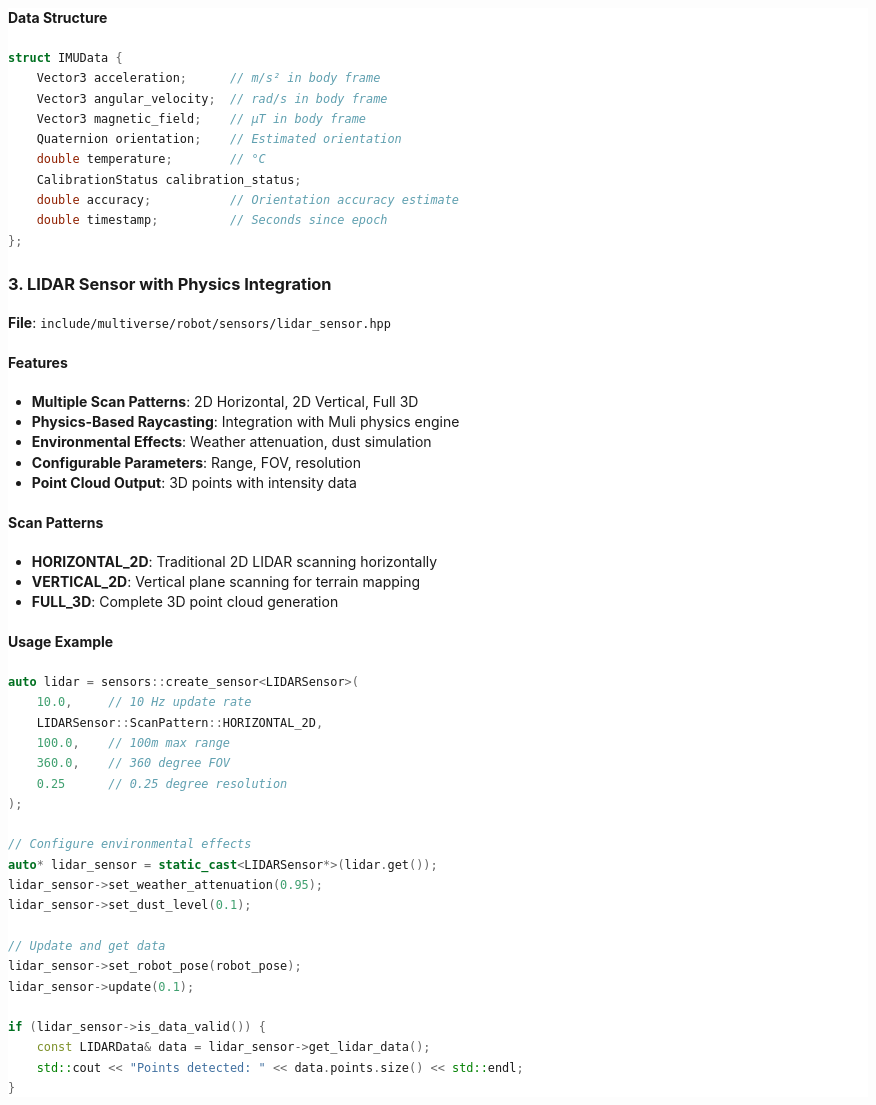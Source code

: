#### Data Structure
```cpp
struct IMUData {
    Vector3 acceleration;      // m/s² in body frame
    Vector3 angular_velocity;  // rad/s in body frame
    Vector3 magnetic_field;    // μT in body frame
    Quaternion orientation;    // Estimated orientation
    double temperature;        // °C
    CalibrationStatus calibration_status;
    double accuracy;           // Orientation accuracy estimate
    double timestamp;          // Seconds since epoch
};
```

### 3. LIDAR Sensor with Physics Integration

**File**: `include/multiverse/robot/sensors/lidar_sensor.hpp`

#### Features
- **Multiple Scan Patterns**: 2D Horizontal, 2D Vertical, Full 3D
- **Physics-Based Raycasting**: Integration with Muli physics engine
- **Environmental Effects**: Weather attenuation, dust simulation
- **Configurable Parameters**: Range, FOV, resolution
- **Point Cloud Output**: 3D points with intensity data

#### Scan Patterns
- **HORIZONTAL_2D**: Traditional 2D LIDAR scanning horizontally
- **VERTICAL_2D**: Vertical plane scanning for terrain mapping
- **FULL_3D**: Complete 3D point cloud generation

#### Usage Example
```cpp
auto lidar = sensors::create_sensor<LIDARSensor>(
    10.0,     // 10 Hz update rate
    LIDARSensor::ScanPattern::HORIZONTAL_2D,
    100.0,    // 100m max range
    360.0,    // 360 degree FOV
    0.25      // 0.25 degree resolution
);

// Configure environmental effects
auto* lidar_sensor = static_cast<LIDARSensor*>(lidar.get());
lidar_sensor->set_weather_attenuation(0.95);
lidar_sensor->set_dust_level(0.1);

// Update and get data
lidar_sensor->set_robot_pose(robot_pose);
lidar_sensor->update(0.1);

if (lidar_sensor->is_data_valid()) {
    const LIDARData& data = lidar_sensor->get_lidar_data();
    std::cout << "Points detected: " << data.points.size() << std::endl;
}
```
